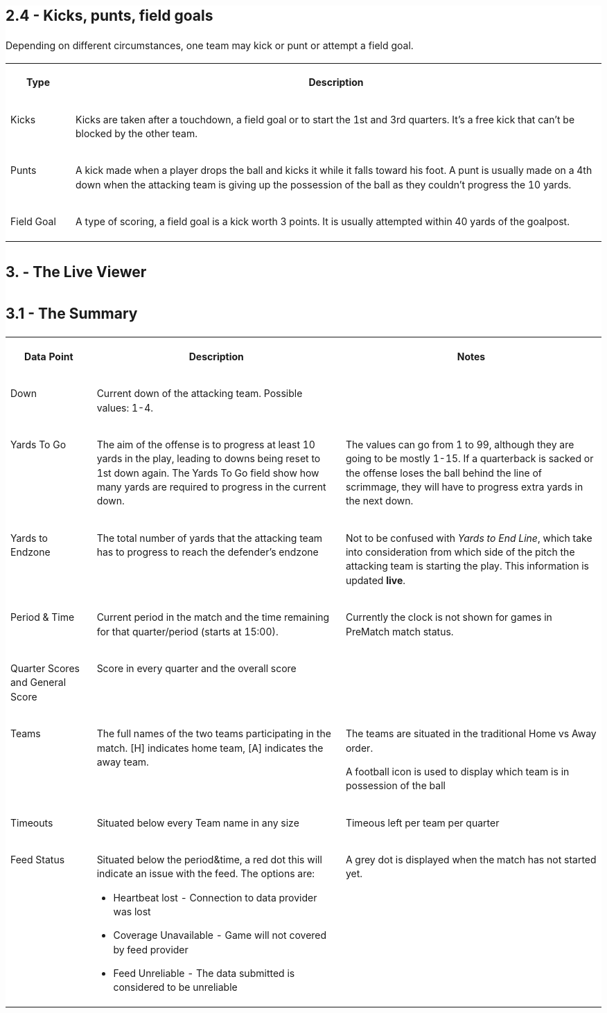 ## 2.4 - Kicks, punts, field goals

Depending on different circumstances, one team may kick or punt or attempt a field goal.

<table><colgroup><col> <col></colgroup><tbody><tr><th rowspan="1" colspan="1"><div><p><strong>Type</strong></p><figure></figure></div></th><th rowspan="1" colspan="1"><div><p><strong>Description</strong></p><figure></figure></div></th></tr><tr><td rowspan="1" colspan="1"><p>Kicks</p></td><td rowspan="1" colspan="1"><p>Kicks are taken after a touchdown, a field goal or to start the 1st and 3rd quarters. It’s a free kick that can’t be blocked by the other team.</p></td></tr><tr><td rowspan="1" colspan="1"><p>Punts</p></td><td rowspan="1" colspan="1"><p>A kick made when a player drops the ball and kicks it while it falls toward his foot. A punt is usually made on a 4th down when the attacking team is giving up the possession of the ball as they couldn’t progress the 10 yards.</p></td></tr><tr><td rowspan="1" colspan="1"><p>Field Goal</p></td><td rowspan="1" colspan="1"><p>A type of scoring, a field goal is a kick worth 3 points. It is usually attempted within 40 yards of the goalpost.</p></td></tr></tbody></table>

## 3\. - The Live Viewer

## 3.1 - The Summary

<table><colgroup><col> <col> <col></colgroup><tbody><tr><th rowspan="1" colspan="1"><div><p><strong>Data Point</strong></p><figure></figure></div></th><th rowspan="1" colspan="1"><div><p><strong>Description</strong></p><figure></figure></div></th><th rowspan="1" colspan="1"><div><p><strong>Notes</strong></p><figure></figure></div></th></tr><tr><td rowspan="1" colspan="1"><p>Down</p></td><td rowspan="1" colspan="1"><p>Current down of the attacking team. Possible values: 1-4.</p></td><td rowspan="1" colspan="1"></td></tr><tr><td rowspan="1" colspan="1"><p>Yards To Go</p></td><td rowspan="1" colspan="1"><p>The aim of the offense is to progress at least 10 yards in the play, leading to downs being reset to 1st down again. The Yards To Go field show how many yards are required to progress in the current down.</p></td><td rowspan="1" colspan="1"><p>The values can go from 1 to 99, although they are going to be mostly 1-15. If a quarterback is sacked or the offense loses the ball behind the line of scrimmage, they will have to progress extra yards in the next down.</p></td></tr><tr><td rowspan="1" colspan="1"><p>Yards to Endzone</p></td><td rowspan="1" colspan="1"><p>The total number of yards that the attacking team has to progress to reach the defender’s endzone</p></td><td rowspan="1" colspan="1"><p>Not to be confused with <em>Yards to End Line</em>, which take into consideration from which side of the pitch the attacking team is starting the play. This information is updated <strong>live</strong>.</p></td></tr><tr><td rowspan="1" colspan="1"><p>Period &amp; Time</p></td><td rowspan="1" colspan="1"><p>Current period in the match and the time remaining for that quarter/period (starts at 15:00).</p></td><td rowspan="1" colspan="1"><p>Currently the clock is not shown for games in PreMatch match status.</p></td></tr><tr><td rowspan="1" colspan="1"><p>Quarter Scores and General Score</p></td><td rowspan="1" colspan="1"><p>Score in every quarter and the overall score</p></td><td rowspan="1" colspan="1"></td></tr><tr><td rowspan="1" colspan="1"><p>Teams</p></td><td rowspan="1" colspan="1"><p>The full names of the two teams participating in the match. [H] indicates home team, [A] indicates the away team.</p></td><td rowspan="1" colspan="1"><p>The teams are situated in the traditional Home vs Away order.</p><p>A football icon is used to display which team is in possession of the ball</p></td></tr><tr><td rowspan="1" colspan="1"><p>Timeouts</p></td><td rowspan="1" colspan="1"><p>Situated below every Team name in any size</p></td><td rowspan="1" colspan="1"><p>Timeous left per team per quarter</p></td></tr><tr><td rowspan="1" colspan="1"><p>Feed Status</p></td><td rowspan="1" colspan="1"><p>Situated below the period&amp;time, a red dot this will indicate an issue with the feed. The options are:</p><ul><li><p>Heartbeat lost - Connection to data provider was lost</p></li><li><p>Coverage Unavailable - Game will not covered by feed provider</p></li><li><p>Feed Unreliable - The data submitted is considered to be unreliable</p></li></ul></td><td rowspan="1" colspan="1"><p>A grey dot is displayed when the match has not started yet.</p></td></tr></tbody></table>
